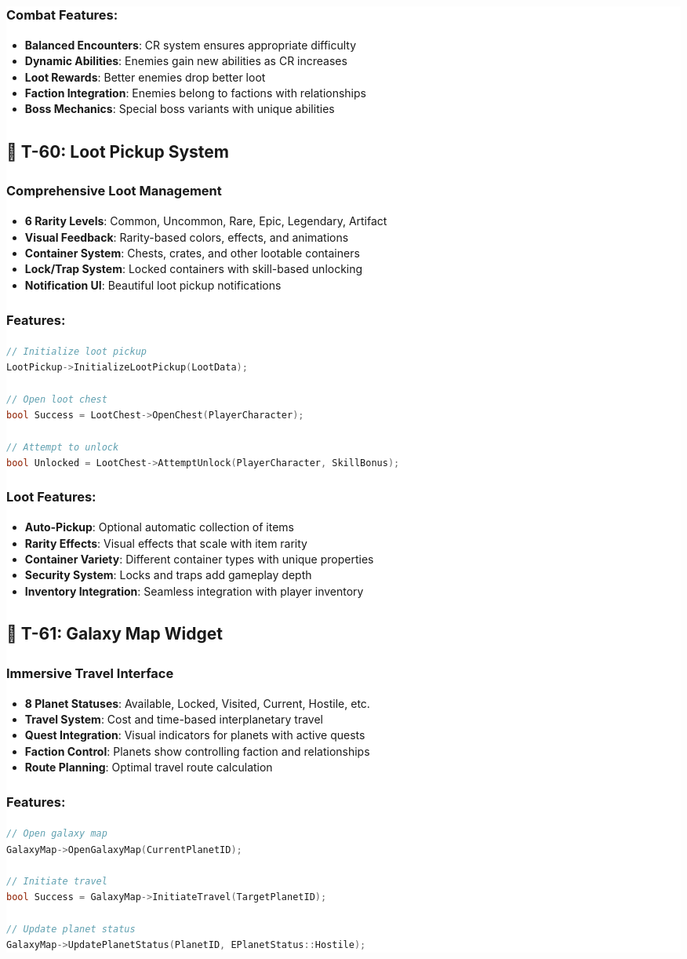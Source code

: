 ### **Combat Features:**
- **Balanced Encounters**: CR system ensures appropriate difficulty
- **Dynamic Abilities**: Enemies gain new abilities as CR increases
- **Loot Rewards**: Better enemies drop better loot
- **Faction Integration**: Enemies belong to factions with relationships
- **Boss Mechanics**: Special boss variants with unique abilities

## 💎 T-60: Loot Pickup System

### **Comprehensive Loot Management**
- **6 Rarity Levels**: Common, Uncommon, Rare, Epic, Legendary, Artifact
- **Visual Feedback**: Rarity-based colors, effects, and animations
- **Container System**: Chests, crates, and other lootable containers
- **Lock/Trap System**: Locked containers with skill-based unlocking
- **Notification UI**: Beautiful loot pickup notifications

### **Features:**
```cpp
// Initialize loot pickup
LootPickup->InitializeLootPickup(LootData);

// Open loot chest
bool Success = LootChest->OpenChest(PlayerCharacter);

// Attempt to unlock
bool Unlocked = LootChest->AttemptUnlock(PlayerCharacter, SkillBonus);
```

### **Loot Features:**
- **Auto-Pickup**: Optional automatic collection of items
- **Rarity Effects**: Visual effects that scale with item rarity
- **Container Variety**: Different container types with unique properties
- **Security System**: Locks and traps add gameplay depth
- **Inventory Integration**: Seamless integration with player inventory

## 🌌 T-61: Galaxy Map Widget

### **Immersive Travel Interface**
- **8 Planet Statuses**: Available, Locked, Visited, Current, Hostile, etc.
- **Travel System**: Cost and time-based interplanetary travel
- **Quest Integration**: Visual indicators for planets with active quests
- **Faction Control**: Planets show controlling faction and relationships
- **Route Planning**: Optimal travel route calculation

### **Features:**
```cpp
// Open galaxy map
GalaxyMap->OpenGalaxyMap(CurrentPlanetID);

// Initiate travel
bool Success = GalaxyMap->InitiateTravel(TargetPlanetID);

// Update planet status
GalaxyMap->UpdatePlanetStatus(PlanetID, EPlanetStatus::Hostile);
```
